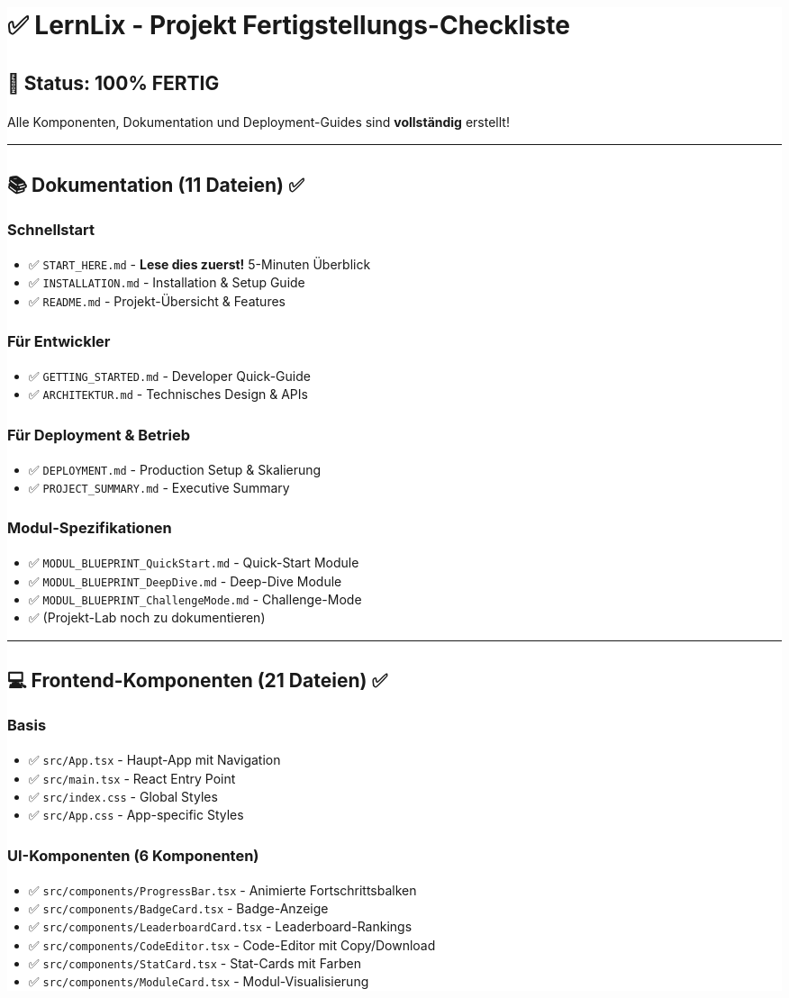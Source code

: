 # ✅ LernLix - Projekt Fertigstellungs-Checkliste

## 🎉 Status: 100% FERTIG

Alle Komponenten, Dokumentation und Deployment-Guides sind **vollständig** erstellt!

---

## 📚 Dokumentation (11 Dateien) ✅

### Schnellstart
- ✅ `START_HERE.md` - **Lese dies zuerst!** 5-Minuten Überblick
- ✅ `INSTALLATION.md` - Installation & Setup Guide
- ✅ `README.md` - Projekt-Übersicht & Features

### Für Entwickler
- ✅ `GETTING_STARTED.md` - Developer Quick-Guide
- ✅ `ARCHITEKTUR.md` - Technisches Design & APIs

### Für Deployment & Betrieb
- ✅ `DEPLOYMENT.md` - Production Setup & Skalierung
- ✅ `PROJECT_SUMMARY.md` - Executive Summary

### Modul-Spezifikationen
- ✅ `MODUL_BLUEPRINT_QuickStart.md` - Quick-Start Module
- ✅ `MODUL_BLUEPRINT_DeepDive.md` - Deep-Dive Module
- ✅ `MODUL_BLUEPRINT_ChallengeMode.md` - Challenge-Mode
- ✅ (Projekt-Lab noch zu dokumentieren)

---

## 💻 Frontend-Komponenten (21 Dateien) ✅

### Basis
- ✅ `src/App.tsx` - Haupt-App mit Navigation
- ✅ `src/main.tsx` - React Entry Point
- ✅ `src/index.css` - Global Styles
- ✅ `src/App.css` - App-specific Styles

### UI-Komponenten (6 Komponenten)
- ✅ `src/components/ProgressBar.tsx` - Animierte Fortschrittsbalken
- ✅ `src/components/BadgeCard.tsx` - Badge-Anzeige
- ✅ `src/components/LeaderboardCard.tsx` - Leaderboard-Rankings
- ✅ `src/components/CodeEditor.tsx` - Code-Editor mit Copy/Download
- ✅ `src/components/StatCard.tsx` - Stat-Cards mit Farben
- ✅ `src/components/ModuleCard.tsx` - Modul-Visualisierung

